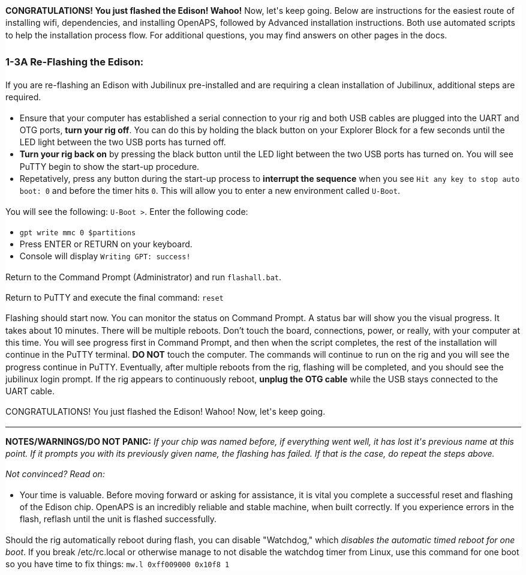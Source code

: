 **CONGRATULATIONS! You just flashed the Edison! Wahoo!** Now, let's keep going. Below are instructions for the easiest route of installing wifi, dependencies, and installing OpenAPS, followed by Advanced installation instructions. Both use automated scripts to help the installation process flow. For additional questions, you may find answers on other pages in the docs.

### **1-3A Re-Flashing the Edison**:

If you are re-flashing an Edison with Jubilinux pre-installed and are requiring a clean installation of Jubilinux, additional steps are required.

* Ensure that your computer has established a serial connection to your rig and both USB cables are plugged into the UART and OTG ports, **turn your rig off**. You can do this by holding the black button on your Explorer Block for a few seconds until the LED light between the two USB ports has turned off.
* **Turn your rig back on** by pressing the black button until the LED light between the two USB ports has turned on. You will see PuTTY begin to show the start-up procedure.
* Repetatively, press any button during the start-up process to **interrupt the sequence** when you see ```Hit any key to stop autoboot: 0``` and before the timer hits ```0```. This will allow you to enter a new environment called ```U-Boot```.

You will see the following: ```U-Boot >```.
Enter the following code:
* ```gpt write mmc 0 $partitions```
* Press ENTER or RETURN on your keyboard.
* Console will display ```Writing GPT: success!```

Return to the Command Prompt (Administrator) and run ```flashall.bat```.

Return to PuTTY and execute the final command: ```reset```

Flashing should start now. You can monitor the status on Command Prompt. A status bar will show you the visual progress. It takes about 10 minutes. There will be multiple reboots. Don’t touch the board, connections, power, or really, with your computer at this time. You will see progress first in Command Prompt, and then when the script completes, the rest of the installation will continue in the PuTTY terminal. **DO NOT** touch the computer. The commands will continue to run on the rig and you will see the progress continue in PuTTY. Eventually, after multiple reboots from the rig, flashing will be completed, and you should see the jubilinux login prompt. If the rig appears to continuously reboot, **unplug the OTG cable** while the USB stays connected to the UART cable.

CONGRATULATIONS! You just flashed the Edison! Wahoo! Now, let's keep going.

*****************************

**NOTES/WARNINGS/DO NOT PANIC:**
*If your chip was named before, if everything went well, it has lost it's previous name at this point. If it prompts you with its previously given name, the flashing has failed.  If that is the case, do repeat the steps above.* 

*Not convinced? Read on:*
*	Your time is valuable. Before moving forward or asking for assistance, it is vital you complete a successful reset and flashing of the Edison chip. OpenAPS is an incredibly reliable and stable machine, when built correctly. If you experience errors in the flash, reflash until the unit is flashed successfully.

Should the rig automatically reboot during flash, you can disable "Watchdog," which *disables the automatic timed reboot for one boot*. If you break /etc/rc.local or otherwise manage to not disable the watchdog timer from Linux, use this command for one boot so you have time to fix things: ```mw.l 0xff009000 0x10f8 1```

